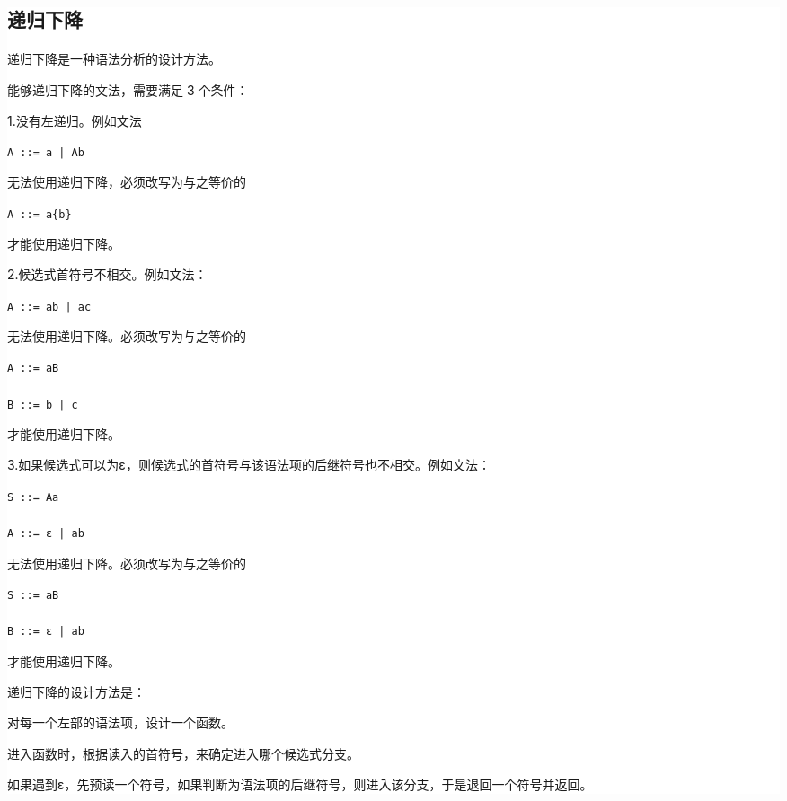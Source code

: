 ## 递归下降

递归下降是一种语法分析的设计方法。

能够递归下降的文法，需要满足 3 个条件：

1.没有左递归。例如文法

```plain
A ::= a | Ab
```

无法使用递归下降，必须改写为与之等价的

```plain
A ::= a{b}
```

才能使用递归下降。

2.候选式首符号不相交。例如文法：

```plain
A ::= ab | ac
```

无法使用递归下降。必须改写为与之等价的

```plain
A ::= aB

B ::= b | c
```

才能使用递归下降。

3.如果候选式可以为ε，则候选式的首符号与该语法项的后继符号也不相交。例如文法：

```plain
S ::= Aa

A ::= ε | ab
```

无法使用递归下降。必须改写为与之等价的

```plain
S ::= aB

B ::= ε | ab
```

才能使用递归下降。

递归下降的设计方法是：

对每一个左部的语法项，设计一个函数。

进入函数时，根据读入的首符号，来确定进入哪个候选式分支。

如果遇到ε，先预读一个符号，如果判断为语法项的后继符号，则进入该分支，于是退回一个符号并返回。
